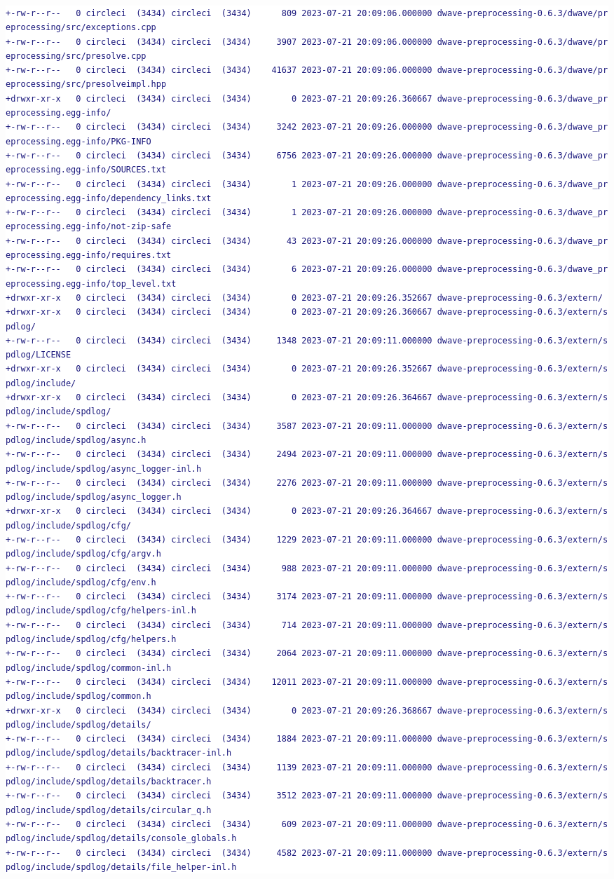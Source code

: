 ```diff
+-rw-r--r--   0 circleci  (3434) circleci  (3434)      809 2023-07-21 20:09:06.000000 dwave-preprocessing-0.6.3/dwave/preprocessing/src/exceptions.cpp
+-rw-r--r--   0 circleci  (3434) circleci  (3434)     3907 2023-07-21 20:09:06.000000 dwave-preprocessing-0.6.3/dwave/preprocessing/src/presolve.cpp
+-rw-r--r--   0 circleci  (3434) circleci  (3434)    41637 2023-07-21 20:09:06.000000 dwave-preprocessing-0.6.3/dwave/preprocessing/src/presolveimpl.hpp
+drwxr-xr-x   0 circleci  (3434) circleci  (3434)        0 2023-07-21 20:09:26.360667 dwave-preprocessing-0.6.3/dwave_preprocessing.egg-info/
+-rw-r--r--   0 circleci  (3434) circleci  (3434)     3242 2023-07-21 20:09:26.000000 dwave-preprocessing-0.6.3/dwave_preprocessing.egg-info/PKG-INFO
+-rw-r--r--   0 circleci  (3434) circleci  (3434)     6756 2023-07-21 20:09:26.000000 dwave-preprocessing-0.6.3/dwave_preprocessing.egg-info/SOURCES.txt
+-rw-r--r--   0 circleci  (3434) circleci  (3434)        1 2023-07-21 20:09:26.000000 dwave-preprocessing-0.6.3/dwave_preprocessing.egg-info/dependency_links.txt
+-rw-r--r--   0 circleci  (3434) circleci  (3434)        1 2023-07-21 20:09:26.000000 dwave-preprocessing-0.6.3/dwave_preprocessing.egg-info/not-zip-safe
+-rw-r--r--   0 circleci  (3434) circleci  (3434)       43 2023-07-21 20:09:26.000000 dwave-preprocessing-0.6.3/dwave_preprocessing.egg-info/requires.txt
+-rw-r--r--   0 circleci  (3434) circleci  (3434)        6 2023-07-21 20:09:26.000000 dwave-preprocessing-0.6.3/dwave_preprocessing.egg-info/top_level.txt
+drwxr-xr-x   0 circleci  (3434) circleci  (3434)        0 2023-07-21 20:09:26.352667 dwave-preprocessing-0.6.3/extern/
+drwxr-xr-x   0 circleci  (3434) circleci  (3434)        0 2023-07-21 20:09:26.360667 dwave-preprocessing-0.6.3/extern/spdlog/
+-rw-r--r--   0 circleci  (3434) circleci  (3434)     1348 2023-07-21 20:09:11.000000 dwave-preprocessing-0.6.3/extern/spdlog/LICENSE
+drwxr-xr-x   0 circleci  (3434) circleci  (3434)        0 2023-07-21 20:09:26.352667 dwave-preprocessing-0.6.3/extern/spdlog/include/
+drwxr-xr-x   0 circleci  (3434) circleci  (3434)        0 2023-07-21 20:09:26.364667 dwave-preprocessing-0.6.3/extern/spdlog/include/spdlog/
+-rw-r--r--   0 circleci  (3434) circleci  (3434)     3587 2023-07-21 20:09:11.000000 dwave-preprocessing-0.6.3/extern/spdlog/include/spdlog/async.h
+-rw-r--r--   0 circleci  (3434) circleci  (3434)     2494 2023-07-21 20:09:11.000000 dwave-preprocessing-0.6.3/extern/spdlog/include/spdlog/async_logger-inl.h
+-rw-r--r--   0 circleci  (3434) circleci  (3434)     2276 2023-07-21 20:09:11.000000 dwave-preprocessing-0.6.3/extern/spdlog/include/spdlog/async_logger.h
+drwxr-xr-x   0 circleci  (3434) circleci  (3434)        0 2023-07-21 20:09:26.364667 dwave-preprocessing-0.6.3/extern/spdlog/include/spdlog/cfg/
+-rw-r--r--   0 circleci  (3434) circleci  (3434)     1229 2023-07-21 20:09:11.000000 dwave-preprocessing-0.6.3/extern/spdlog/include/spdlog/cfg/argv.h
+-rw-r--r--   0 circleci  (3434) circleci  (3434)      988 2023-07-21 20:09:11.000000 dwave-preprocessing-0.6.3/extern/spdlog/include/spdlog/cfg/env.h
+-rw-r--r--   0 circleci  (3434) circleci  (3434)     3174 2023-07-21 20:09:11.000000 dwave-preprocessing-0.6.3/extern/spdlog/include/spdlog/cfg/helpers-inl.h
+-rw-r--r--   0 circleci  (3434) circleci  (3434)      714 2023-07-21 20:09:11.000000 dwave-preprocessing-0.6.3/extern/spdlog/include/spdlog/cfg/helpers.h
+-rw-r--r--   0 circleci  (3434) circleci  (3434)     2064 2023-07-21 20:09:11.000000 dwave-preprocessing-0.6.3/extern/spdlog/include/spdlog/common-inl.h
+-rw-r--r--   0 circleci  (3434) circleci  (3434)    12011 2023-07-21 20:09:11.000000 dwave-preprocessing-0.6.3/extern/spdlog/include/spdlog/common.h
+drwxr-xr-x   0 circleci  (3434) circleci  (3434)        0 2023-07-21 20:09:26.368667 dwave-preprocessing-0.6.3/extern/spdlog/include/spdlog/details/
+-rw-r--r--   0 circleci  (3434) circleci  (3434)     1884 2023-07-21 20:09:11.000000 dwave-preprocessing-0.6.3/extern/spdlog/include/spdlog/details/backtracer-inl.h
+-rw-r--r--   0 circleci  (3434) circleci  (3434)     1139 2023-07-21 20:09:11.000000 dwave-preprocessing-0.6.3/extern/spdlog/include/spdlog/details/backtracer.h
+-rw-r--r--   0 circleci  (3434) circleci  (3434)     3512 2023-07-21 20:09:11.000000 dwave-preprocessing-0.6.3/extern/spdlog/include/spdlog/details/circular_q.h
+-rw-r--r--   0 circleci  (3434) circleci  (3434)      609 2023-07-21 20:09:11.000000 dwave-preprocessing-0.6.3/extern/spdlog/include/spdlog/details/console_globals.h
+-rw-r--r--   0 circleci  (3434) circleci  (3434)     4582 2023-07-21 20:09:11.000000 dwave-preprocessing-0.6.3/extern/spdlog/include/spdlog/details/file_helper-inl.h
```